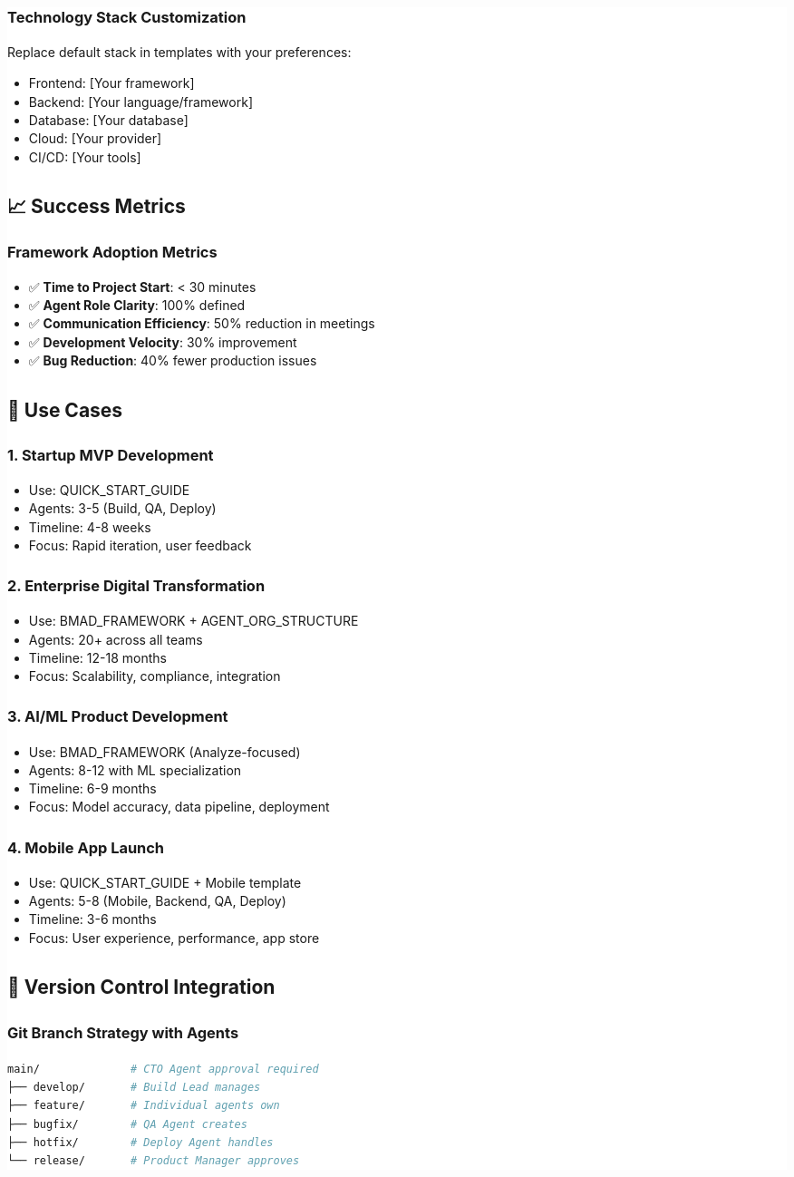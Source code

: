 ### **Technology Stack Customization**
Replace default stack in templates with your preferences:
- Frontend: [Your framework]
- Backend: [Your language/framework]
- Database: [Your database]
- Cloud: [Your provider]
- CI/CD: [Your tools]

## 📈 Success Metrics

### **Framework Adoption Metrics**
- ✅ **Time to Project Start**: < 30 minutes
- ✅ **Agent Role Clarity**: 100% defined
- ✅ **Communication Efficiency**: 50% reduction in meetings
- ✅ **Development Velocity**: 30% improvement
- ✅ **Bug Reduction**: 40% fewer production issues

## 🎯 Use Cases

### **1. Startup MVP Development**
- Use: QUICK_START_GUIDE
- Agents: 3-5 (Build, QA, Deploy)
- Timeline: 4-8 weeks
- Focus: Rapid iteration, user feedback

### **2. Enterprise Digital Transformation**
- Use: BMAD_FRAMEWORK + AGENT_ORG_STRUCTURE
- Agents: 20+ across all teams
- Timeline: 12-18 months
- Focus: Scalability, compliance, integration

### **3. AI/ML Product Development**
- Use: BMAD_FRAMEWORK (Analyze-focused)
- Agents: 8-12 with ML specialization
- Timeline: 6-9 months
- Focus: Model accuracy, data pipeline, deployment

### **4. Mobile App Launch**
- Use: QUICK_START_GUIDE + Mobile template
- Agents: 5-8 (Mobile, Backend, QA, Deploy)
- Timeline: 3-6 months
- Focus: User experience, performance, app store

## 🔄 Version Control Integration

### **Git Branch Strategy with Agents**
```bash
main/              # CTO Agent approval required
├── develop/       # Build Lead manages
├── feature/       # Individual agents own
├── bugfix/        # QA Agent creates
├── hotfix/        # Deploy Agent handles
└── release/       # Product Manager approves
```
